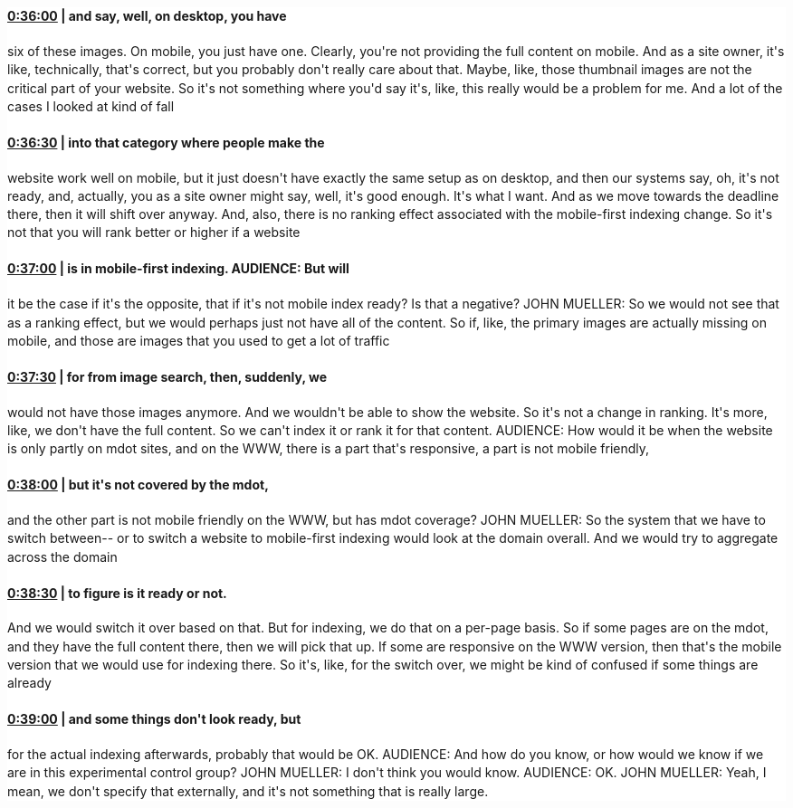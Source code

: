 #### [0:36:00](https://www.youtube.com/watch?v=MGAedxutADU&t=2160) |  and say, well, on desktop, you have

six of these images. On mobile, you just have one. Clearly, you're not providing the full content on mobile. And as a site owner, it's like, technically, that's correct, but you probably don't really care about that. Maybe, like, those thumbnail images are not the critical part of your website. So it's not something where you'd say it's, like, this really would be a problem for me. And a lot of the cases I looked at kind of fall  

#### [0:36:30](https://www.youtube.com/watch?v=MGAedxutADU&t=2190) |  into that category where people make the

website work well on mobile, but it just doesn't have exactly the same setup as on desktop, and then our systems say, oh, it's not ready, and, actually, you as a site owner might say, well, it's good enough. It's what I want. And as we move towards the deadline there, then it will shift over anyway. And, also, there is no ranking effect associated with the mobile-first indexing change. So it's not that you will rank better or higher if a website  

#### [0:37:00](https://www.youtube.com/watch?v=MGAedxutADU&t=2220) |  is in mobile-first indexing. AUDIENCE: But will

it be the case if it's the opposite, that if it's not mobile index ready? Is that a negative? JOHN MUELLER: So we would not see that as a ranking effect, but we would perhaps just not have all of the content. So if, like, the primary images are actually missing on mobile, and those are images that you used to get a lot of traffic  

#### [0:37:30](https://www.youtube.com/watch?v=MGAedxutADU&t=2250) |  for from image search, then, suddenly, we

would not have those images anymore. And we wouldn't be able to show the website. So it's not a change in ranking. It's more, like, we don't have the full content. So we can't index it or rank it for that content. AUDIENCE: How would it be when the website is only partly on mdot sites, and on the WWW, there is a part that's responsive, a part is not mobile friendly,  

#### [0:38:00](https://www.youtube.com/watch?v=MGAedxutADU&t=2280) |  but it's not covered by the mdot,

and the other part is not mobile friendly on the WWW, but has mdot coverage? JOHN MUELLER: So the system that we have to switch between-- or to switch a website to mobile-first indexing would look at the domain overall. And we would try to aggregate across the domain  

#### [0:38:30](https://www.youtube.com/watch?v=MGAedxutADU&t=2310) |  to figure is it ready or not.

And we would switch it over based on that. But for indexing, we do that on a per-page basis. So if some pages are on the mdot, and they have the full content there, then we will pick that up. If some are responsive on the WWW version, then that's the mobile version that we would use for indexing there. So it's, like, for the switch over, we might be kind of confused if some things are already  

#### [0:39:00](https://www.youtube.com/watch?v=MGAedxutADU&t=2340) |  and some things don't look ready, but

for the actual indexing afterwards, probably that would be OK. AUDIENCE: And how do you know, or how would we know if we are in this experimental control group? JOHN MUELLER: I don't think you would know. AUDIENCE: OK. JOHN MUELLER: Yeah, I mean, we don't specify that externally, and it's not something that is really large.  

